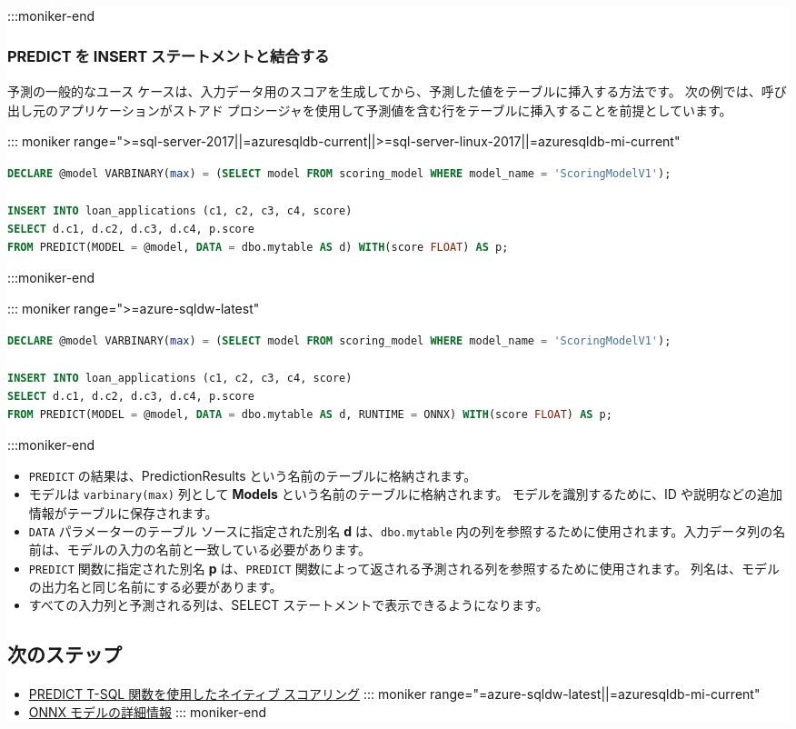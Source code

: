 :::moniker-end

### <a name="combining-predict-with-an-insert-statement"></a>PREDICT を INSERT ステートメントと結合する

予測の一般的なユース ケースは、入力データ用のスコアを生成してから、予測した値をテーブルに挿入する方法です。 次の例では、呼び出し元のアプリケーションがストアド プロシージャを使用して予測値を含む行をテーブルに挿入することを前提としています。

::: moniker range=">=sql-server-2017||=azuresqldb-current||>=sql-server-linux-2017||=azuresqldb-mi-current"

```sql
DECLARE @model VARBINARY(max) = (SELECT model FROM scoring_model WHERE model_name = 'ScoringModelV1');

INSERT INTO loan_applications (c1, c2, c3, c4, score)
SELECT d.c1, d.c2, d.c3, d.c4, p.score
FROM PREDICT(MODEL = @model, DATA = dbo.mytable AS d) WITH(score FLOAT) AS p;
```

:::moniker-end

::: moniker range=">=azure-sqldw-latest"

```sql
DECLARE @model VARBINARY(max) = (SELECT model FROM scoring_model WHERE model_name = 'ScoringModelV1');

INSERT INTO loan_applications (c1, c2, c3, c4, score)
SELECT d.c1, d.c2, d.c3, d.c4, p.score
FROM PREDICT(MODEL = @model, DATA = dbo.mytable AS d, RUNTIME = ONNX) WITH(score FLOAT) AS p;
```

:::moniker-end

- `PREDICT` の結果は、PredictionResults という名前のテーブルに格納されます。 
- モデルは `varbinary(max)` 列として **Models** という名前のテーブルに格納されます。 モデルを識別するために、ID や説明などの追加情報がテーブルに保存されます。
- `DATA` パラメーターのテーブル ソースに指定された別名 **d** は、`dbo.mytable` 内の列を参照するために使用されます。入力データ列の名前は、モデルの入力の名前と一致している必要があります。
- `PREDICT` 関数に指定された別名 **p** は、`PREDICT` 関数によって返される予測される列を参照するために使用されます。 列名は、モデルの出力名と同じ名前にする必要があります。
- すべての入力列と予測される列は、SELECT ステートメントで表示できるようになります。

## <a name="next-steps"></a>次のステップ

- [PREDICT T-SQL 関数を使用したネイティブ スコアリング](../../machine-learning/predictions/native-scoring-predict-transact-sql.md)
::: moniker range="=azure-sqldw-latest||=azuresqldb-mi-current"
-   [ONNX モデルの詳細情報](/azure/machine-learning/concept-onnx#get-onnx-models)
::: moniker-end
